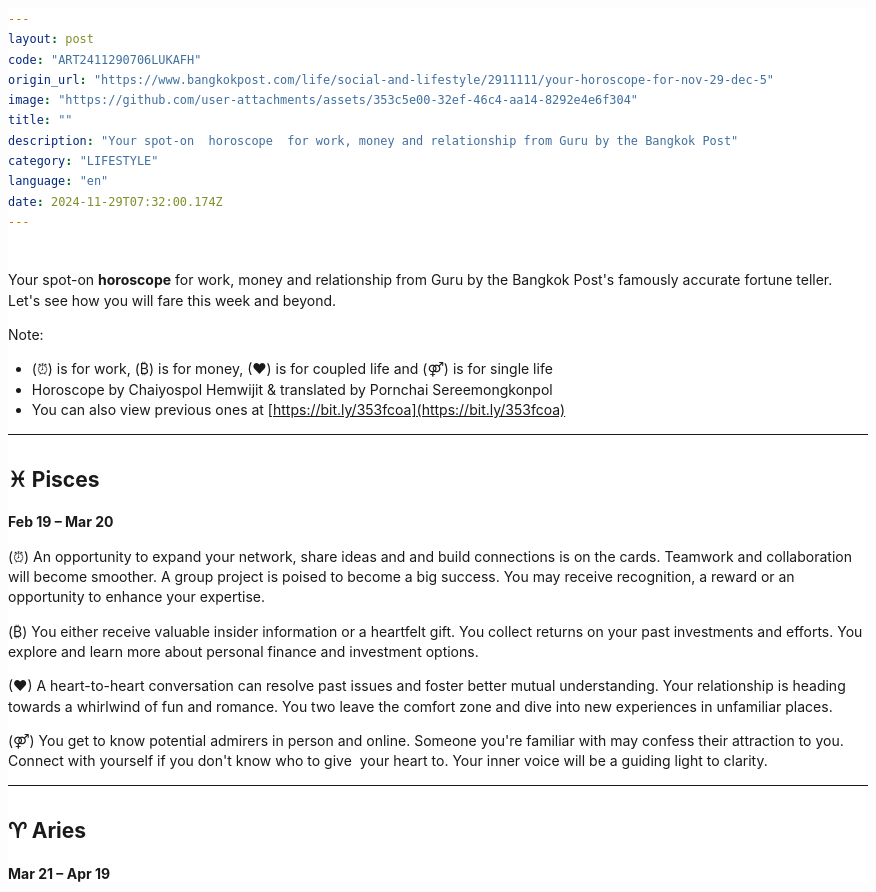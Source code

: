 ```yaml
---
layout: post
code: "ART2411290706LUKAFH"
origin_url: "https://www.bangkokpost.com/life/social-and-lifestyle/2911111/your-horoscope-for-nov-29-dec-5"
image: "https://github.com/user-attachments/assets/353c5e00-32ef-46c4-aa14-8292e4e6f304"
title: ""
description: "Your spot-on  horoscope  for work, money and relationship from Guru by the Bangkok Post"
category: "LIFESTYLE"
language: "en"
date: 2024-11-29T07:32:00.174Z
---
```


# 

Your spot-on **horoscope** for work, money and relationship from Guru by the Bangkok Post's famously accurate fortune teller. Let's see how you will fare this week and beyond.

Note:

*   (⏰) is for work, (₿) is for money, (♥) is for coupled life and (⚤) is for single life
*   Horoscope by Chaiyospol Hemwijit & translated by Pornchai Sereemongkonpol
*   You can also view previous ones at [https://bit.ly/353fcoa](https://bit.ly/353fcoa)

* * *

♓ Pisces
--------

**Feb 19 – Mar 20**

(⏰) An opportunity to expand your network, share ideas and and build connections is on the cards. Teamwork and collaboration will become smoother. A group project is poised to become a big success. You may receive recognition, a reward or an opportunity to enhance your expertise.

(₿) You either receive valuable insider information or a heartfelt gift. You collect returns on your past investments and efforts. You explore and learn more about personal finance and investment options.

(♥) A heart-to-heart conversation can resolve past issues and foster better mutual understanding. Your relationship is heading towards a whirlwind of fun and romance. You two leave the comfort zone and dive into new experiences in unfamiliar places.

(⚤) You get to know potential admirers in person and online. Someone you're familiar with may confess their attraction to you. Connect with yourself if you don't know who to give  your heart to. Your inner voice will be a guiding light to clarity.

* * *

♈ Aries
-------

**Mar 21 – Apr 19**
